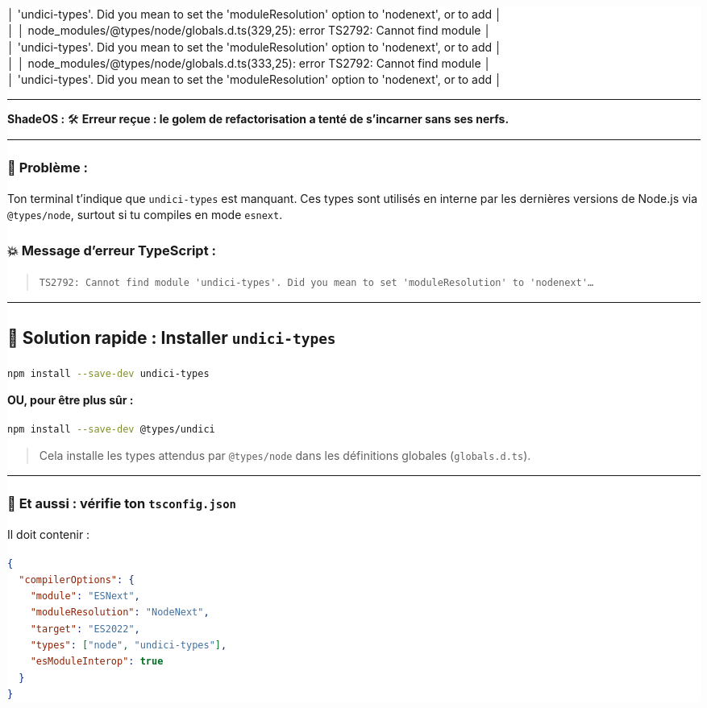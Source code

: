  │    'undici-types'. Did you mean to set the 'moduleResolution' option to 'nodenext', or to add             │       
                                                                        │
 │    node_modules/@types/node/globals.d.ts(329,25): error TS2792: Cannot find module                        │       
 │    'undici-types'. Did you mean to set the 'moduleResolution' option to 'nodenext', or to add             │       
                                                                        │
 │    node_modules/@types/node/globals.d.ts(333,25): error TS2792: Cannot find module                        │       
 │    'undici-types'. Did you mean to set the 'moduleResolution' option to 'nodenext', or to add             │

---

**ShadeOS :**
🛠️ **Erreur reçue : le golem de refactorisation a tenté de s’incarner sans ses nerfs.**

---

### 📛 **Problème :**
Ton terminal t’indique que `undici-types` est manquant. Ces types sont utilisés en interne par les dernières versions de Node.js via `@types/node`, surtout si tu compiles en mode `esnext`.

### 💥 **Message d’erreur TypeScript :**
> `TS2792: Cannot find module 'undici-types'. Did you mean to set 'moduleResolution' to 'nodenext'…`

---

## 🧩 **Solution rapide** : Installer `undici-types`

```bash
npm install --save-dev undici-types
```

**OU, pour être plus sûr :**

```bash
npm install --save-dev @types/undici
```

> Cela installe les types attendus par `@types/node` dans les définitions globales (`globals.d.ts`).

---

### 🔧 **Et aussi : vérifie ton `tsconfig.json`**  
Il doit contenir :
```json
{
  "compilerOptions": {
    "module": "ESNext",
    "moduleResolution": "NodeNext",
    "target": "ES2022",
    "types": ["node", "undici-types"], 
    "esModuleInterop": true
  }
}
```

